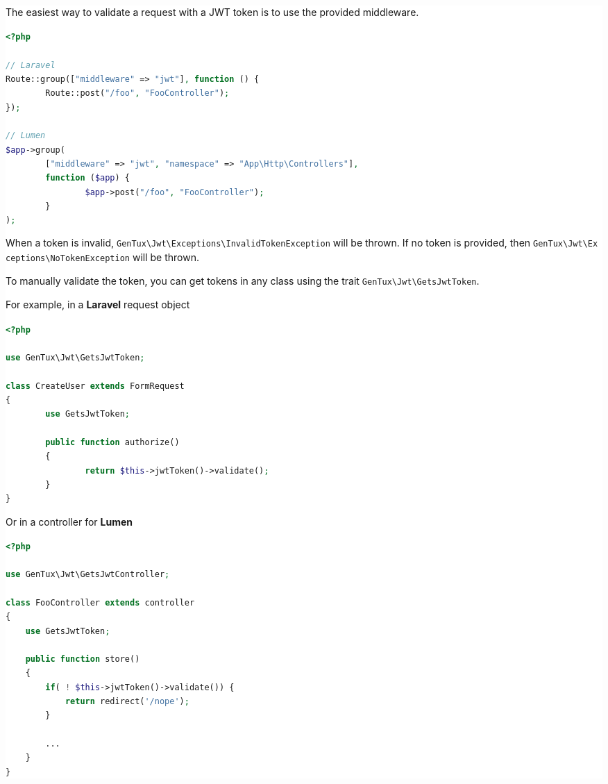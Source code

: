 The easiest way to validate a request with a JWT token is to use the provided middleware.

```php
<?php

// Laravel
Route::group(["middleware" => "jwt"], function () {
        Route::post("/foo", "FooController");
});

// Lumen
$app->group(
        ["middleware" => "jwt", "namespace" => "App\Http\Controllers"],
        function ($app) {
                $app->post("/foo", "FooController");
        }
);
```

When a token is invalid, `GenTux\Jwt\Exceptions\InvalidTokenException` will be thrown. If no token is provided,
then `GenTux\Jwt\Exceptions\NoTokenException` will be thrown.

To manually validate the token, you can get tokens in any class using the trait `GenTux\Jwt\GetsJwtToken`.

For example, in a **Laravel** request object

```php
<?php

use GenTux\Jwt\GetsJwtToken;

class CreateUser extends FormRequest
{
        use GetsJwtToken;

        public function authorize()
        {
                return $this->jwtToken()->validate();
        }
}
```

Or in a controller for **Lumen**

```php
<?php

use GenTux\Jwt\GetsJwtController;

class FooController extends controller
{
    use GetsJwtToken;

    public function store()
    {
        if( ! $this->jwtToken()->validate()) {
            return redirect('/nope');
        }

        ...
    }
}
```
